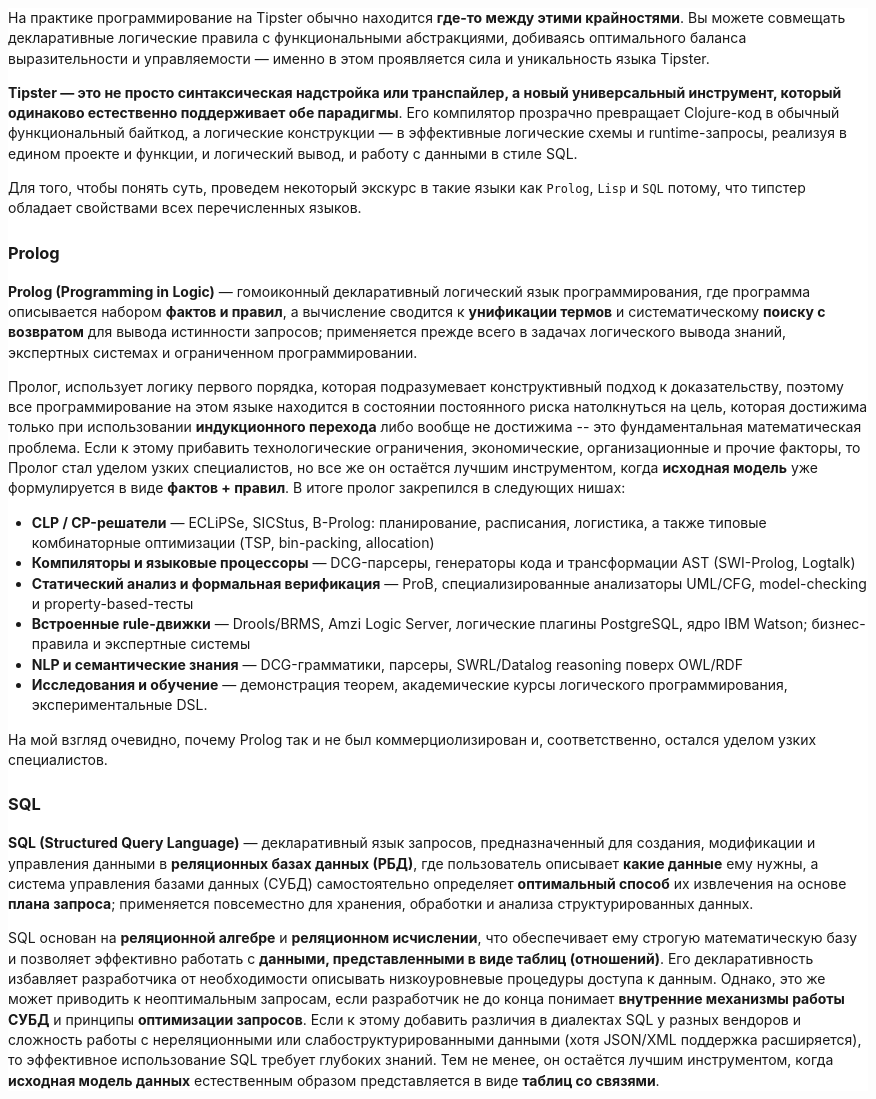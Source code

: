 На практике программирование на Tipster обычно находится **где-то между этими крайностями**. Вы можете совмещать декларативные логические правила с функциональными абстракциями, добиваясь оптимального баланса выразительности и управляемости — именно в этом проявляется сила и уникальность языка Tipster.

**Tipster — это не просто синтаксическая надстройка или транспайлер, а новый универсальный инструмент, который одинаково естественно поддерживает обе парадигмы**. Его компилятор прозрачно превращает Clojure-код в обычный функциональный байткод, а логические конструкции — в эффективные логические схемы и runtime-запросы, реализуя в едином проекте и функции, и логический вывод, и работу с данными в стиле SQL.

Для того, чтобы понять суть, проведем некоторый экскурс в такие языки как `Prolog`, `Lisp` и `SQL` потому, что типстер обладает свойствами всех перечисленных языков.

### Prolog

**Prolog (Programming in Logic)** — гомоиконный декларативный логический язык программирования, где программа описывается набором **фактов и правил**, а вычисление сводится к **унификации термов** и систематическому **поиску с возвратом** для вывода истинности запросов; применяется прежде всего в задачах логического вывода знаний, экспертных системах и ограниченном программировании.

Пролог, использует логику первого порядка, которая подразумевает конструктивный подход к доказательству, поэтому все программирование на этом языке находится в состоянии постоянного риска натолкнуться на цель, которая достижима только при использовании **индукционного перехода** либо вообще не достижима -- это фундаментальная математическая проблема. Если к этому прибавить технологические ограничения, экономические, организационные и прочие факторы, то Пролог стал уделом узких специалистов, но все же он остаётся лучшим инструментом, когда **исходная модель** уже формулируется в виде **фактов + правил**.
В итоге пролог закрепился в следующих нишах:  
* **CLP / CP-решатели** — ECLiPSe, SICStus, B-Prolog: планирование, расписания, логистика, а также типовые комбинаторные оптимизации (TSP, bin-packing, allocation)   
* **Компиляторы и языковые процессоры** — DCG-парсеры, генераторы кода и трансформации AST (SWI-Prolog, Logtalk)   
* **Статический анализ и формальная верификация** — ProB, специализированные анализаторы UML/CFG, model-checking и property-based-тесты   
* **Встроенные rule-движки** — Drools/BRMS, Amzi Logic Server, логические плагины PostgreSQL, ядро IBM Watson; бизнес-правила и экспертные системы   
* **NLP и семантические знания** — DCG-грамматики, парсеры, SWRL/Datalog reasoning поверх OWL/RDF   
* **Исследования и обучение** — демонстрация теорем, академические курсы логического программирования, экспериментальные DSL.

На мой взгляд очевидно, почему Prolog так и не был коммерциолизирован и, соответственно, остался уделом узких специалистов.

### SQL

**SQL (Structured Query Language)** — декларативный язык запросов, предназначенный для создания, модификации и управления данными в **реляционных базах данных (РБД)**, где пользователь описывает **какие данные** ему нужны, а система управления базами данных (СУБД) самостоятельно определяет **оптимальный способ** их извлечения на основе **плана запроса**; применяется повсеместно для хранения, обработки и анализа структурированных данных.

SQL основан на **реляционной алгебре** и **реляционном исчислении**, что обеспечивает ему строгую математическую базу и позволяет эффективно работать с **данными, представленными в виде таблиц (отношений)**. Его декларативность избавляет разработчика от необходимости описывать низкоуровневые процедуры доступа к данным. Однако, это же может приводить к неоптимальным запросам, если разработчик не до конца понимает **внутренние механизмы работы СУБД** и принципы **оптимизации запросов**. Если к этому добавить различия в диалектах SQL у разных вендоров и сложность работы с нереляционными или слабоструктурированными данными (хотя JSON/XML поддержка расширяется), то эффективное использование SQL требует глубоких знаний. Тем не менее, он остаётся лучшим инструментом, когда **исходная модель данных** естественным образом представляется в виде **таблиц со связями**.
